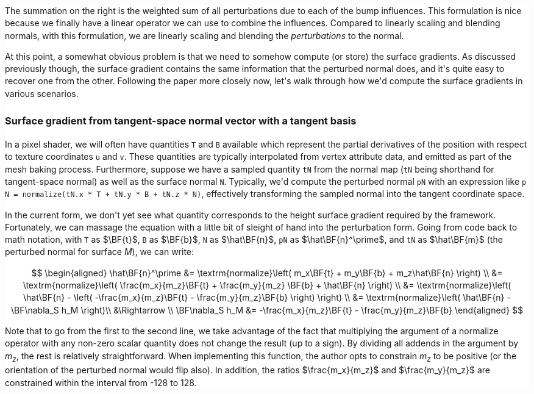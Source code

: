 The summation on the right is the weighted sum of all perturbations due to each of the bump influences.
This formulation is nice because we finally have a linear operator we can use to combine the influences.
Compared to linearly scaling and blending normals, with this formulation, we are linearly scaling and blending the
_perturbations_ to the normal.

At this point, a somewhat obvious problem is that we need to somehow compute (or store) the surface gradients.
As discussed previously though, the surface gradient contains the same information that the perturbed normal does,
and it's quite easy to recover one from the other. Following the paper more closely now,
let's walk through how we'd compute the surface gradients in various scenarios.

### Surface gradient from tangent-space normal vector with a tangent basis

In a pixel shader, we will often have quantities `T` and `B` available which represent the partial derivatives
of the position with respect to texture coordinates `u` and `v`. These quantities are typically interpolated from vertex
attribute data, and emitted as part of the mesh baking process. Furthermore, suppose we have a sampled quantity
`tN` from the normal map (`tN` being shorthand for tangent-space normal) as well as the surface normal `N`.
Typically, we'd compute the perturbed normal `pN` with an expression like `pN = normalize(tN.x * T + tN.y * B + tN.z * N)`,
effectively transforming the sampled normal into the tangent coordinate space.

In the current form, we don't yet see what quantity corresponds to the height surface gradient required by
the framework. Fortunately, we can massage the equation with a little bit of sleight of hand into the perturbation
form. Going from code back to math notation, with `T` as $\BF{t}$, `B` as $\BF{b}$, `N` as $\hat\BF{n}$,
`pN` as $\hat\BF{n}^\prime$, and `tN` as $\hat\BF{m}$ (the perturbed normal for surface $M$), we can write:

$$
\begin{aligned}
\hat\BF{n}^\prime &= \textrm{normalize}\left( m_x\BF{t} + m_y\BF{b} + m_z\hat\BF{n} \right) \\
&= \textrm{normalize}\left( \frac{m_x}{m_z}\BF{t} + \frac{m_y}{m_z} \BF{b} + \hat\BF{n} \right) \\
&= \textrm{normalize}\left( \hat\BF{n} - \left( -\frac{m_x}{m_z}\BF{t} - \frac{m_y}{m_z}\BF{b} \right) \right) \\
&= \textrm{normalize}\left( \hat\BF{n} - \BF\nabla_S h_M \right)\\
&\Rightarrow \\
\BF\nabla_S h_M &= -\frac{m_x}{m_z}\BF{t} - \frac{m_y}{m_z}\BF{b}
\end{aligned}
$$

Note that to go from the first to the second line, we take advantage of the fact that multiplying the argument
of a $\textrm{normalize}$ operator with any non-zero scalar quantity does not change the result (up to a sign).
By dividing all addends in the argument by $m_z$, the rest is relatively straightforward.
When implementing this function, the author opts to constrain $m_z$ to be positive (or the orientation
of the perturbed normal would flip also).
In addition, the ratios $\frac{m_x}{m_z}$ and $\frac{m_y}{m_z}$ are constrained within the interval from -128
to 128.
